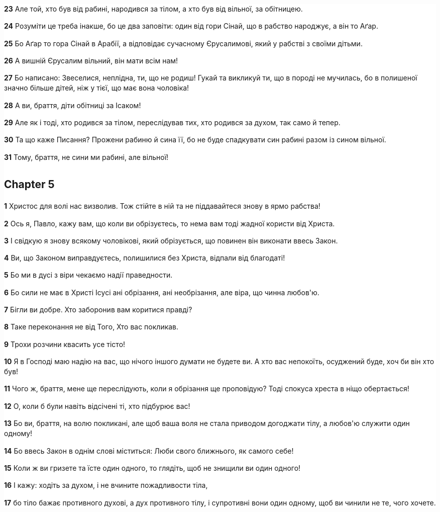**23** Але той, хто був від рабині, народився за тілом, а хто був від вільної, за обітницею.

**24** Розуміти це треба інакше, бо це два заповіти: один від гори Сінай, що в рабство народжує, а він то Аґар.

**25** Бо Аґар то гора Сінай в Арабії, а відповідає сучасному Єрусалимові, який у рабстві з своїми дітьми.

**26** А вишній Єрусалим вільний, він мати всім нам!

**27** Бо написано: Звеселися, неплідна, ти, що не родиш! Гукай та викликуй ти, що в породі не мучилась, бо в полишеної значно більше дітей, ніж у тієї, що має вона чоловіка!

**28** А ви, браття, діти обітниці за Ісаком!

**29** Але як і тоді, хто родився за тілом, переслідував тих, хто родився за духом, так само й тепер.

**30** Та що каже Писання? Прожени рабиню й сина її, бо не буде спадкувати син рабині разом із сином вільної.

**31** Тому, браття, не сини ми рабині, але вільної!

## Chapter 5

**1** Христос для волі нас визволив. Тож стійте в ній та не піддавайтеся знову в ярмо рабства!

**2** Ось я, Павло, кажу вам, що коли ви обрізуєтесь, то нема вам тоді жадної користи від Христа.

**3** І свідкую я знову всякому чоловікові, який обрізується, що повинен він виконати ввесь Закон.

**4** Ви, що Законом виправдуєтесь, полишилися без Христа, відпали від благодаті!

**5** Бо ми в дусі з віри чекаємо надії праведности.

**6** Бо сили не має в Христі Ісусі ані обрізання, ані необрізання, але віра, що чинна любов'ю.

**7** Бігли ви добре. Хто заборонив вам коритися правді?

**8** Таке переконання не від Того, Хто вас покликав.

**9** Трохи розчини квасить усе тісто!

**10** Я в Господі маю надію на вас, що нічого іншого думати не будете ви. А хто вас непокоїть, осуджений буде, хоч би він хто був!

**11** Чого ж, браття, мене ще переслідують, коли я обрізання ще проповідую? Тоді спокуса хреста в ніщо обертається!

**12** О, коли б були навіть відсічені ті, хто підбурює вас!

**13** Бо ви, браття, на волю покликані, але щоб ваша воля не стала приводом догоджати тілу, а любов'ю служити один одному!

**14** Бо ввесь Закон в однім слові міститься: Люби свого ближнього, як самого себе!

**15** Коли ж ви гризете та їсте один одного, то глядіть, щоб не знищили ви один одного!

**16** І кажу: ходіть за духом, і не вчините пожадливости тіла,

**17** бо тіло бажає противного духові, а дух противного тілу, і супротивні вони один одному, щоб ви чинили не те, чого хочете.
